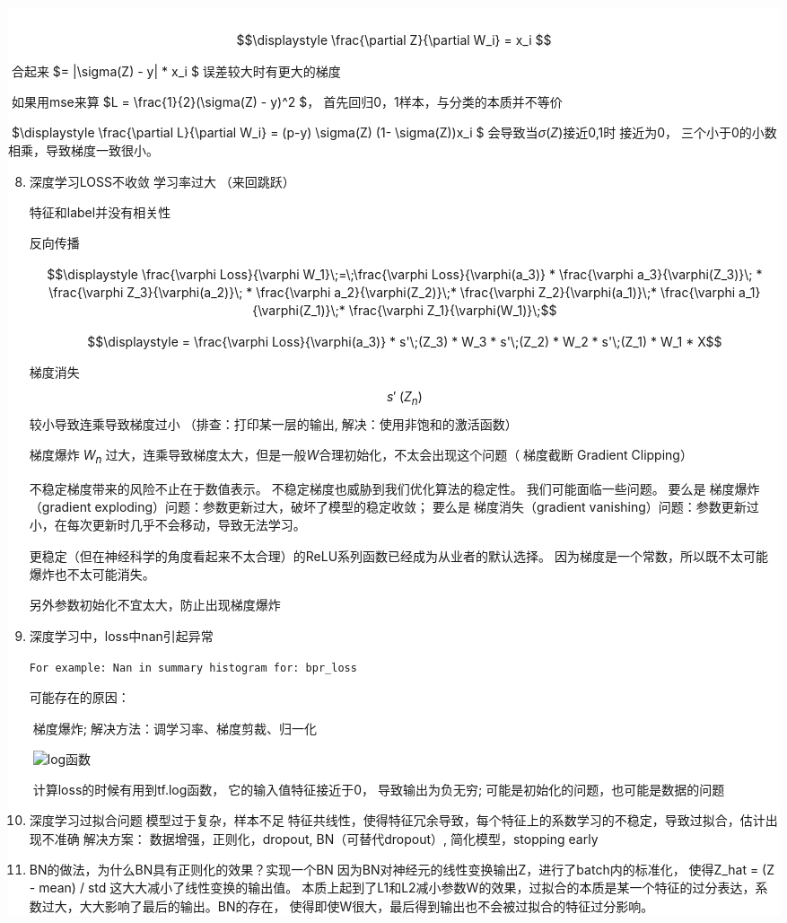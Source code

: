 ​      $$\displaystyle \frac{\partial Z}{\partial W_i} = x_i $$ 

​       合起来 $= |\sigma(Z) - y| * x_i $ 误差较大时有更大的梯度

​        如果用mse来算 $L = \frac{1}{2}(\sigma(Z) - y)^2 $， 首先回归0，1样本，与分类的本质并不等价

​         $\displaystyle \frac{\partial L}{\partial W_i} = (p-y) \sigma(Z) (1- \sigma(Z))x_i $  会导致当$\sigma(Z)$接近0,1时 接近为0， 三个小于0的小数相乘，导致梯度一致很小。

8. 深度学习LOSS不收敛
    学习率过大 （来回跳跃）
    
    特征和label并没有相关性
    
    反向传播
    
     $$\displaystyle \frac{\varphi Loss}{\varphi W_1}\;=\;\frac{\varphi Loss}{\varphi(a_3)} * \frac{\varphi a_3}{\varphi(Z_3)}\; * \frac{\varphi Z_3}{\varphi(a_2)}\; * \frac{\varphi a_2}{\varphi(Z_2)}\;* \frac{\varphi Z_2}{\varphi(a_1)}\;* \frac{\varphi a_1}{\varphi(Z_1)}\;* \frac{\varphi Z_1}{\varphi(W_1)}\;$$
    
    $$\displaystyle = \frac{\varphi Loss}{\varphi(a_3)} * s'\;(Z_3) * W_3 * s'\;(Z_2) * W_2 * s'\;(Z_1) * W_1 * X$$
    
    梯度消失  $$s'\;(Z_n)$$ 较小导致连乘导致梯度过小 （排查：打印某一层的输出, 解决：使用非饱和的激活函数）
    
    梯度爆炸  $W_n$ 过大，连乘导致梯度太大，但是一般$W$合理初始化，不太会出现这个问题（ 梯度截断 Gradient Clipping）
    
    不稳定梯度带来的风险不止在于数值表示。
    不稳定梯度也威胁到我们优化算法的稳定性。
    我们可能面临一些问题。 
    要么是 梯度爆炸（gradient exploding）问题：参数更新过大，破坏了模型的稳定收敛； 
    要么是 梯度消失（gradient vanishing）问题：参数更新过小，在每次更新时几乎不会移动，导致无法学习。
    
    更稳定（但在神经科学的角度看起来不太合理）的ReLU系列函数已经成为从业者的默认选择。
    因为梯度是一个常数，所以既不太可能爆炸也不太可能消失。
    
    另外参数初始化不宜太大，防止出现梯度爆炸
    
9. 深度学习中，loss中nan引起异常
   
    ```
    For example: Nan in summary histogram for: bpr_loss
    ```
    可能存在的原因：
    
    ​	梯度爆炸;   解决方法：调学习率、梯度剪裁、归一化
    
    ​    ![log函数](https://bkimg.cdn.bcebos.com/pic/b8014a90f603738d0e94646db11bb051f919eca7?x-bce-process=image/watermark,image_d2F0ZXIvYmFpa2UxMTY=,g_7,xp_5,yp_5/format,f_auto)
    
    ​	计算loss的时候有用到tf.log函数， 它的输入值特征接近于0， 导致输出为负无穷; 可能是初始化的问题，也可能是数据的问题
    
10. 深度学习过拟合问题
    模型过于复杂，样本不足
    特征共线性，使得特征冗余导致，每个特征上的系数学习的不稳定，导致过拟合，估计出现不准确
    解决方案： 数据增强，正则化，dropout, BN（可替代dropout）, 简化模型，stopping early

11. BN的做法，为什么BN具有正则化的效果？实现一个BN
     因为BN对神经元的线性变换输出Z，进行了batch内的标准化， 使得Z_hat = (Z - mean) / std 这大大减小了线性变换的输出值。
     本质上起到了L1和L2减小参数W的效果，过拟合的本质是某一个特征的过分表达，系数过大，大大影响了最后的输出。BN的存在，
     使得即使W很大，最后得到输出也不会被过拟合的特征过分影响。
